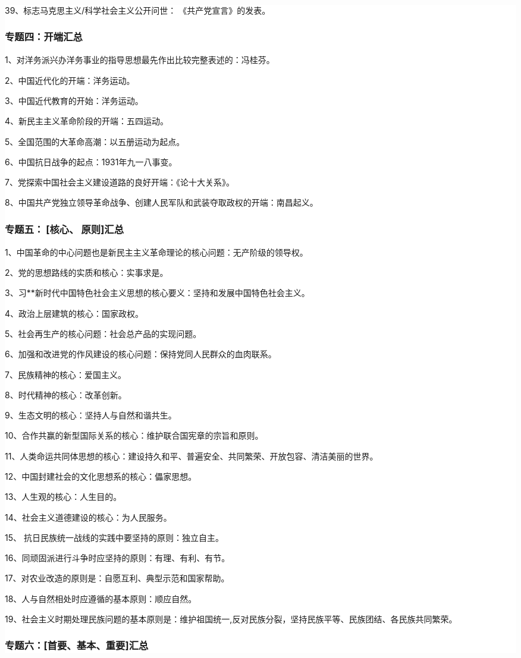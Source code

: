 39、标志马克思主义/科学社会主义公开问世： 《共产党宣言》的发表。


### 专题四：开端汇总

1、对洋务派兴办洋务事业的指导思想最先作出比较完整表述的：冯桂芬。

2、中国近代化的开端：洋务运动。

3、中国近代教育的开始：洋务运动。

4、新民主主义革命阶段的开端：五四运动。

5、全国范围的大革命高潮：以五册运动为起点。

6、中国抗日战争的起点：1931年九一八事变。

7、党探索中国社会主义建设道路的良好开端：《论十大关系》。

8、中国共产党独立领导革命战争、创建人民军队和武装夺取政权的开端：南昌起义。


### 专题五： [核心、 原则]汇总

1、中国革命的中心问题也是新民主主义革命理论的核心问题：无产阶级的领导权。

2、党的思想路线的实质和核心：实事求是。

3、习**新时代中国特色社会主义思想的核心要义：坚持和发展中国特色社会主义。

4、政治上层建筑的核心：国家政权。

5、社会再生产的核心问题：社会总产品的实现问题。

6、加强和改进党的作风建设的核心问题：保持党同人民群众的血肉联系。

7、民族精神的核心：爱国主义。

8、时代精神的核心：改革创新。

9、生态文明的核心：坚持人与自然和谐共生。

10、合作共赢的新型国际关系的核心：维护联合国宪章的宗旨和原则。

11、人类命运共同体思想的核心：建设持久和平、普遍安全、共同繁荣、开放包容、清洁美丽的世界。

12、中国封建社会的文化思想系的核心：儡家思想。

13、人生观的核心：人生目的。

14、社会主义道德建设的核心：为人民服务。

15、 抗日民族统一战线的实践中要坚持的原则：独立自主。

16、同顽固派进行斗争时应坚持的原则：有理、有利、有节。

17、对农业改造的原则是：自愿互利、典型示范和国家帮助。

18、人与自然相处时应遵循的基本原则：顺应自然。

19、社会主义时期处理民族问题的基本原则是：维护祖国统一,反对民族分裂，坚持民族平等、民族团结、各民族共同繁荣。

### 专题六：[首要、基本、重要]汇总
